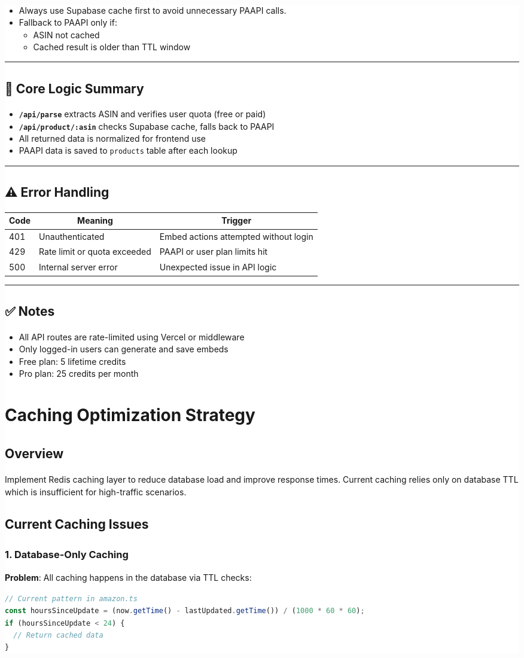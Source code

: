 - Always use Supabase cache first to avoid unnecessary PAAPI calls.
- Fallback to PAAPI only if:
  - ASIN not cached
  - Cached result is older than TTL window

---

## 🧠 Core Logic Summary

- **`/api/parse`** extracts ASIN and verifies user quota (free or paid)
- **`/api/product/:asin`** checks Supabase cache, falls back to PAAPI
- All returned data is normalized for frontend use
- PAAPI data is saved to `products` table after each lookup

---

## ⚠️ Error Handling

| Code | Meaning                         | Trigger                              |
|------|----------------------------------|--------------------------------------|
| 401  | Unauthenticated                  | Embed actions attempted without login |
| 429  | Rate limit or quota exceeded     | PAAPI or user plan limits hit         |
| 500  | Internal server error            | Unexpected issue in API logic        |

---

## ✅ Notes

- All API routes are rate-limited using Vercel or middleware
- Only logged-in users can generate and save embeds
- Free plan: 5 lifetime credits
- Pro plan: 25 credits per month



# Caching Optimization Strategy

## Overview
Implement Redis caching layer to reduce database load and improve response times. Current caching relies only on database TTL which is insufficient for high-traffic scenarios.

## Current Caching Issues

### 1. Database-Only Caching
**Problem**: All caching happens in the database via TTL checks:
```typescript
// Current pattern in amazon.ts
const hoursSinceUpdate = (now.getTime() - lastUpdated.getTime()) / (1000 * 60 * 60);
if (hoursSinceUpdate < 24) {
  // Return cached data
}
```

